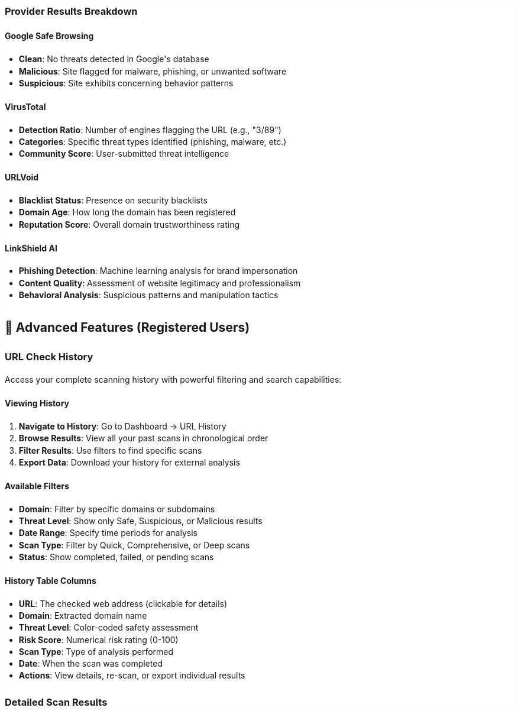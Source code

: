 ### Provider Results Breakdown

#### Google Safe Browsing
- **Clean**: No threats detected in Google's database
- **Malicious**: Site flagged for malware, phishing, or unwanted software
- **Suspicious**: Site exhibits concerning behavior patterns

#### VirusTotal
- **Detection Ratio**: Number of engines flagging the URL (e.g., "3/89")
- **Categories**: Specific threat types identified (phishing, malware, etc.)
- **Community Score**: User-submitted threat intelligence

#### URLVoid
- **Blacklist Status**: Presence on security blacklists
- **Domain Age**: How long the domain has been registered
- **Reputation Score**: Overall domain trustworthiness rating

#### LinkShield AI
- **Phishing Detection**: Machine learning analysis for brand impersonation
- **Content Quality**: Assessment of website legitimacy and professionalism
- **Behavioral Analysis**: Suspicious patterns and manipulation tactics

## 🔧 Advanced Features (Registered Users)

### URL Check History

Access your complete scanning history with powerful filtering and search capabilities:

#### Viewing History
1. **Navigate to History**: Go to Dashboard → URL History
2. **Browse Results**: View all your past scans in chronological order
3. **Filter Results**: Use filters to find specific scans
4. **Export Data**: Download your history for external analysis

#### Available Filters
- **Domain**: Filter by specific domains or subdomains
- **Threat Level**: Show only Safe, Suspicious, or Malicious results
- **Date Range**: Specify time periods for analysis
- **Scan Type**: Filter by Quick, Comprehensive, or Deep scans
- **Status**: Show completed, failed, or pending scans

#### History Table Columns
- **URL**: The checked web address (clickable for details)
- **Domain**: Extracted domain name
- **Threat Level**: Color-coded safety assessment
- **Risk Score**: Numerical risk rating (0-100)
- **Scan Type**: Type of analysis performed
- **Date**: When the scan was completed
- **Actions**: View details, re-scan, or export individual results

### Detailed Scan Results
